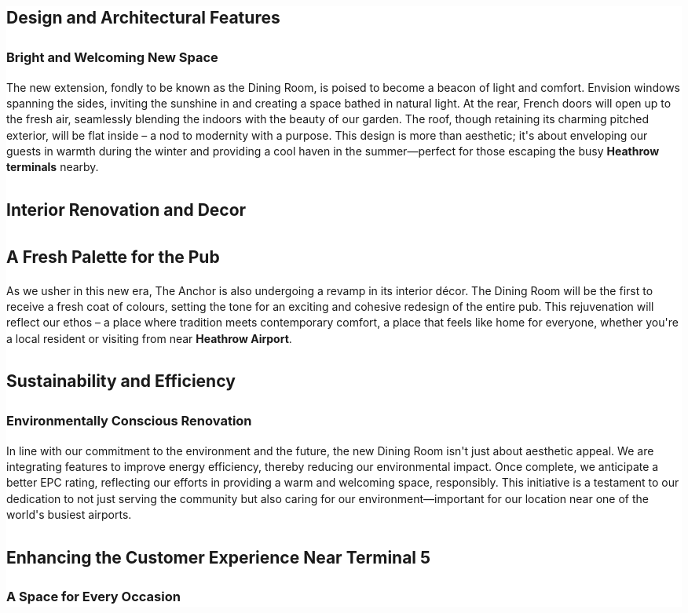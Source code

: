   

## Design and Architectural Features

  

### Bright and Welcoming New Space

  

The new extension, fondly to be known as the Dining Room, is poised to become a beacon of light and comfort. Envision windows spanning the sides, inviting the sunshine in and creating a space bathed in natural light. At the rear, French doors will open up to the fresh air, seamlessly blending the indoors with the beauty of our garden. The roof, though retaining its charming pitched exterior, will be flat inside – a nod to modernity with a purpose. This design is more than aesthetic; it's about enveloping our guests in warmth during the winter and providing a cool haven in the summer—perfect for those escaping the busy **Heathrow terminals** nearby.

  

## Interior Renovation and Decor

  

## A Fresh Palette for the Pub

  

As we usher in this new era, The Anchor is also undergoing a revamp in its interior décor. The Dining Room will be the first to receive a fresh coat of colours, setting the tone for an exciting and cohesive redesign of the entire pub. This rejuvenation will reflect our ethos – a place where tradition meets contemporary comfort, a place that feels like home for everyone, whether you're a local resident or visiting from near **Heathrow Airport**.

  

## Sustainability and Efficiency

  

### Environmentally Conscious Renovation

  

In line with our commitment to the environment and the future, the new Dining Room isn't just about aesthetic appeal. We are integrating features to improve energy efficiency, thereby reducing our environmental impact. Once complete, we anticipate a better EPC rating, reflecting our efforts in providing a warm and welcoming space, responsibly. This initiative is a testament to our dedication to not just serving the community but also caring for our environment—important for our location near one of the world's busiest airports.

  

## Enhancing the Customer Experience Near Terminal 5

  

### A Space for Every Occasion
